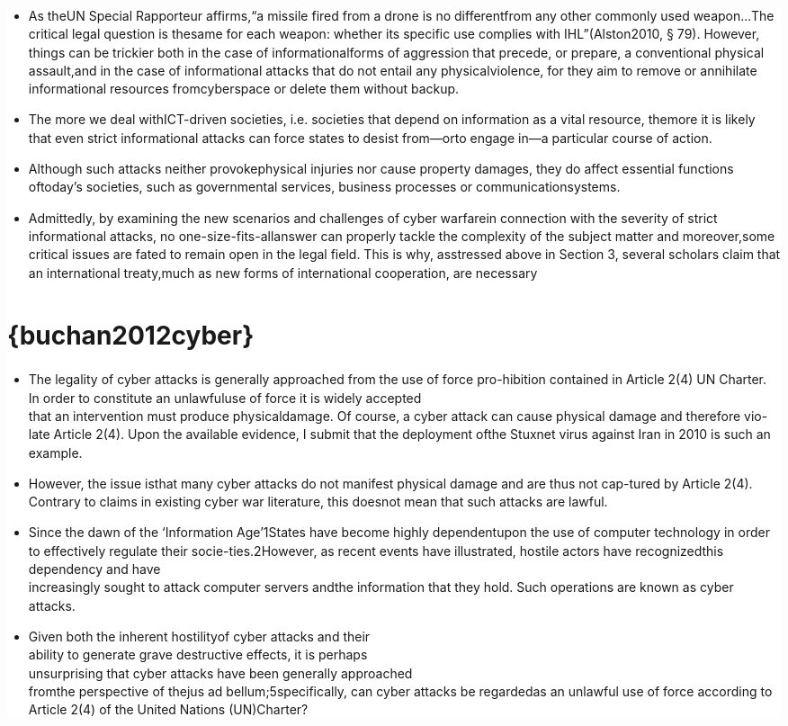 - As theUN Special Rapporteur affirms,“a missile fired from a drone is 
no differentfrom any other commonly used weapon...The critical legal 
question is thesame for each weapon: whether its specific use complies 
with IHL”(Alston2010, § 79). However, things can be trickier both in 
the case of informationalforms of aggression that precede, or prepare, 
a conventional physical assault,and in the case of informational 
attacks that do not entail any physicalviolence, for they aim to 
remove or annihilate informational resources fromcyberspace or delete 
them without backup.

-  The more we deal withICT-driven societies, i.e. societies that 
depend on information as a vital resource, themore it is likely that 
even strict informational attacks can force states to desist from—orto 
engage in—a particular course of action.

- Although such attacks neither provokephysical injuries nor cause 
property damages, they do affect essential functions oftoday’s 
societies, such as governmental services, business processes or 
communicationsystems.

- Admittedly, by examining the new scenarios and challenges of cyber 
warfarein connection with the severity of strict informational 
attacks, no one-size-fits-allanswer can properly tackle the complexity 
of the subject matter and moreover,some critical issues are fated to 
remain open in the legal field. This is why, asstressed above in 
Section 3, several scholars claim that an international treaty,much as 
new forms of international cooperation, are necessary

# {buchan2012cyber}

- The legality of cyber attacks is generally approached from the use 
of force pro-hibition contained in Article 2(4) UN Charter. In order 
to constitute an unlawfuluse  of  force  it  is  widely  accepted  
that  an  intervention  must  produce  physicaldamage. Of course, a 
cyber attack can cause physical damage and therefore vio-late Article 
2(4). Upon the available evidence, I submit that the deployment ofthe 
Stuxnet virus against Iran in 2010 is such an example. 

-  However, the issue isthat many cyber attacks do not manifest 
physical damage and are thus not cap-tured by Article 2(4). Contrary 
to claims in existing cyber war literature, this doesnot mean that 
such attacks are lawful.

- Since the dawn of the ‘Information Age’1States have become highly 
dependentupon the use of computer technology in order to effectively 
regulate their socie-ties.2However, as recent events have illustrated, 
hostile actors have recognizedthis  dependency  and  have  
increasingly  sought  to  attack  computer  servers  andthe 
information that they hold. Such operations are known as cyber 
attacks.

- Given both the inherent hostilityof  cyber  attacks  and  their  
ability  to  generate  grave  destructive  effects,  it  is perhaps  
unsurprising  that  cyber  attacks  have  been  generally  approached  
fromthe perspective of thejus ad bellum;5specifically, can cyber 
attacks be regardedas an unlawful use of force according to Article 
2(4) of the United Nations (UN)Charter?
